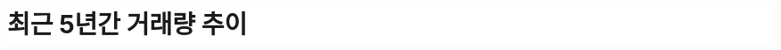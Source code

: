 

<script async src="https://pagead2.googlesyndication.com/pagead/js/adsbygoogle.js"></script>

<ins class="adsbygoogle"
     style="display:block"
     data-ad-client="ca-pub-1142216861245946"
     data-ad-slot="4805727019"
     data-ad-format="auto"
     data-full-width-responsive="true"></ins>
<script>
     (adsbygoogle = window.adsbygoogle || []).push({});
</script>


# 최근 5년간 거래량 추이


<div style="width:100%;">
    <canvas id="deal_progress" height="200"></canvas>
</div>

<script>
new Chart(document.getElementById("deal_progress"), {
    type: 'line',
    data: {
        labels: ['16.01','16.02','16.03','16.04','16.05','16.06','16.07','16.08','16.09','16.10','16.11','16.12','17.01','17.02','17.03','17.04','17.05','17.06','17.07','17.08','17.09','17.10','17.11','17.12','18.01','18.02','18.03','18.04','18.05','18.06','18.07','18.08','18.09','18.10','18.11','18.12','19.01','19.02','19.03','19.04','19.05','19.06','19.07','19.08','19.09','19.10','19.11','19.12','20.01','20.02','20.03','20.04','20.05','20.06','20.07','20.08','20.09','20.10','20.11','20.12','21.01','21.02','21.03','21.04','21.05','21.06','21.07','21.08','21.09','21.10','21.11'],
        datasets: [{
            label: '매매/분양권',
            data: [22,21,73,20,33,21,26,15,32,21,38,30,19,20,10,18,16,12,22,16,24,14,22,15,19,21,28,21,24,18,15,11,16,18,30,15,16,11,12,26,9,13,9,12,15,12,19,21,31,25,15,17,25,21,27,16,15,37,41,52,42,36,42,70,39,31,49,29,39,52,17],
            borderColor: "rgba(66, 133, 243, 1)",
            backgroundColor: "rgba(66, 133, 243, 0.05)",
            borderWidth: 1,
            pointRadius: 0,
            fill: false,
            lineTension: 0
        },{
            label: '전/월세',
            data: [7,12,8,8,6,4,6,9,7,6,7,7,13,10,3,7,3,3,3,6,13,7,11,13,18,14,7,5,5,8,15,20,10,15,13,11,28,19,12,14,11,7,10,6,16,17,15,19,17,24,16,7,11,10,10,13,9,19,17,20,33,25,14,18,22,42,25,19,19,18,0],
            borderColor: "rgba(255, 90, 0, 1)",
            backgroundColor: "rgba(255, 90, 0, 0.05)",
            borderWidth: 1,
            pointRadius: 0,
            fill: false,
            lineTension: 0
        },{
            label: '합계',
            data: [29,33,81,28,39,25,32,24,39,27,45,37,32,30,13,25,19,15,25,22,37,21,33,28,37,35,35,26,29,26,30,31,26,33,43,26,44,30,24,40,20,20,19,18,31,29,34,40,48,49,31,24,36,31,37,29,24,56,58,72,75,61,56,88,61,73,74,48,58,70,17],
            borderColor: "rgba(0, 0, 0, 1)",
            backgroundColor: "rgba(0, 0, 0, 0.03)",
            borderWidth: 0.1,
            pointRadius: 0,
            fill: true,
            lineTension: 0
        }
        ]